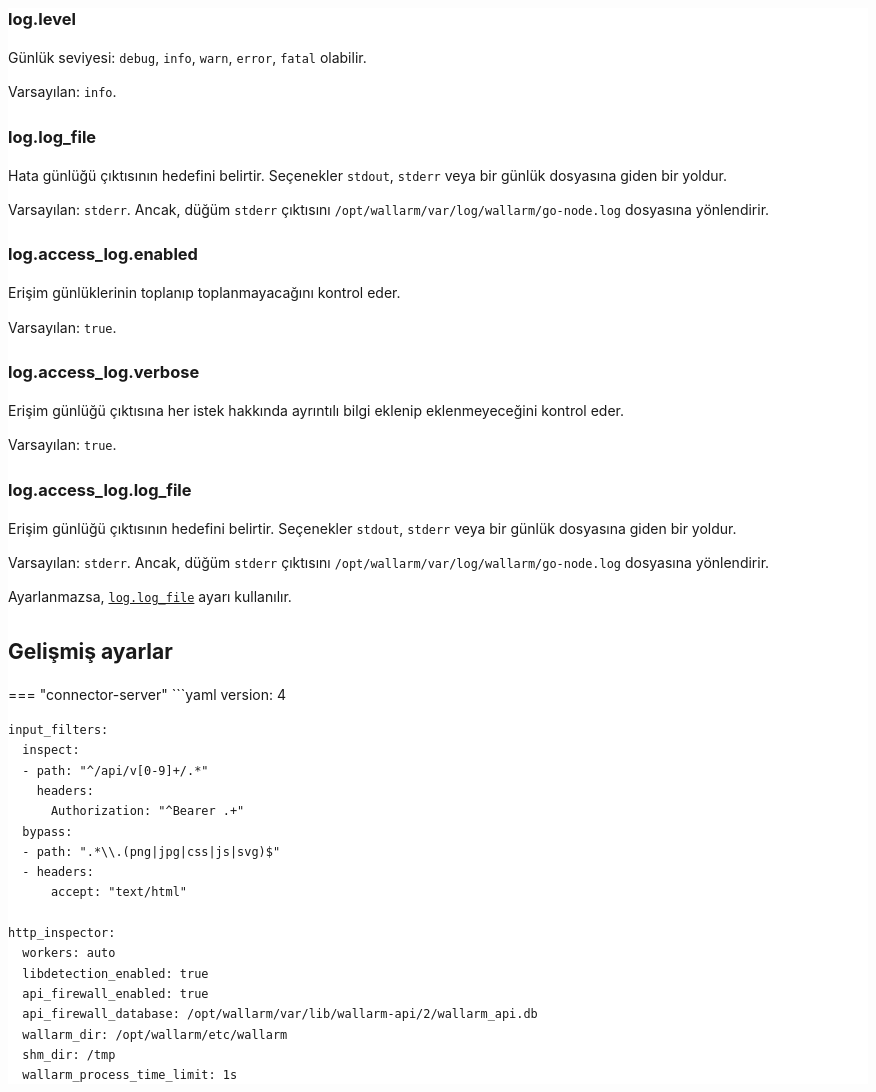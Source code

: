 ### log.level

Günlük seviyesi: `debug`, `info`, `warn`, `error`, `fatal` olabilir.

Varsayılan: `info`.

### log.log_file

Hata günlüğü çıktısının hedefini belirtir. Seçenekler `stdout`, `stderr` veya bir günlük dosyasına giden bir yoldur.

Varsayılan: `stderr`. Ancak, düğüm `stderr` çıktısını `/opt/wallarm/var/log/wallarm/go-node.log` dosyasına yönlendirir.

### log.access_log.enabled

Erişim günlüklerinin toplanıp toplanmayacağını kontrol eder.

Varsayılan: `true`.

### log.access_log.verbose

Erişim günlüğü çıktısına her istek hakkında ayrıntılı bilgi eklenip eklenmeyeceğini kontrol eder.

Varsayılan: `true`.

### log.access_log.log_file

Erişim günlüğü çıktısının hedefini belirtir. Seçenekler `stdout`, `stderr` veya bir günlük dosyasına giden bir yoldur.

Varsayılan: `stderr`. Ancak, düğüm `stderr` çıktısını `/opt/wallarm/var/log/wallarm/go-node.log` dosyasına yönlendirir.

Ayarlanmazsa, [`log.log_file`](#loglog_file) ayarı kullanılır.

## Gelişmiş ayarlar

=== "connector-server"
    ```yaml
    version: 4

    input_filters:
      inspect:
      - path: "^/api/v[0-9]+/.*"
        headers:
          Authorization: "^Bearer .+"
      bypass:
      - path: ".*\\.(png|jpg|css|js|svg)$"
      - headers:
          accept: "text/html"
  
    http_inspector:
      workers: auto
      libdetection_enabled: true
      api_firewall_enabled: true
      api_firewall_database: /opt/wallarm/var/lib/wallarm-api/2/wallarm_api.db
      wallarm_dir: /opt/wallarm/etc/wallarm
      shm_dir: /tmp
      wallarm_process_time_limit: 1s
